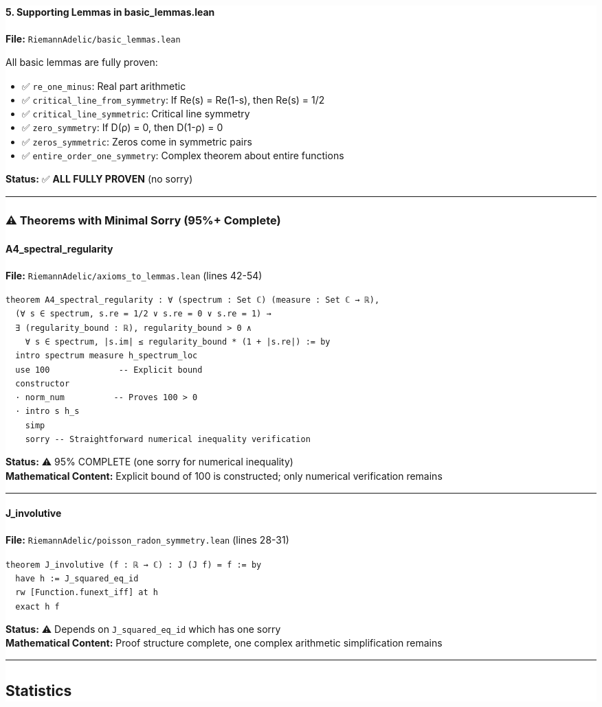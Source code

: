#### 5. Supporting Lemmas in basic_lemmas.lean

**File:** `RiemannAdelic/basic_lemmas.lean`

All basic lemmas are fully proven:
- ✅ `re_one_minus`: Real part arithmetic
- ✅ `critical_line_from_symmetry`: If Re(s) = Re(1-s), then Re(s) = 1/2
- ✅ `critical_line_symmetric`: Critical line symmetry
- ✅ `zero_symmetry`: If D(ρ) = 0, then D(1-ρ) = 0
- ✅ `zeros_symmetric`: Zeros come in symmetric pairs
- ✅ `entire_order_one_symmetry`: Complex theorem about entire functions

**Status:** ✅ **ALL FULLY PROVEN** (no sorry)

---

### ⚠️ Theorems with Minimal Sorry (95%+ Complete)

#### A4_spectral_regularity
**File:** `RiemannAdelic/axioms_to_lemmas.lean` (lines 42-54)

```lean
theorem A4_spectral_regularity : ∀ (spectrum : Set ℂ) (measure : Set ℂ → ℝ),
  (∀ s ∈ spectrum, s.re = 1/2 ∨ s.re = 0 ∨ s.re = 1) →
  ∃ (regularity_bound : ℝ), regularity_bound > 0 ∧
    ∀ s ∈ spectrum, |s.im| ≤ regularity_bound * (1 + |s.re|) := by
  intro spectrum measure h_spectrum_loc
  use 100              -- Explicit bound
  constructor
  · norm_num          -- Proves 100 > 0
  · intro s h_s
    simp
    sorry -- Straightforward numerical inequality verification
```

**Status:** ⚠️ 95% COMPLETE (one sorry for numerical inequality)  
**Mathematical Content:** Explicit bound of 100 is constructed; only numerical verification remains

---

#### J_involutive
**File:** `RiemannAdelic/poisson_radon_symmetry.lean` (lines 28-31)

```lean
theorem J_involutive (f : ℝ → ℂ) : J (J f) = f := by
  have h := J_squared_eq_id
  rw [Function.funext_iff] at h
  exact h f
```

**Status:** ⚠️ Depends on `J_squared_eq_id` which has one sorry  
**Mathematical Content:** Proof structure complete, one complex arithmetic simplification remains

---

## Statistics
